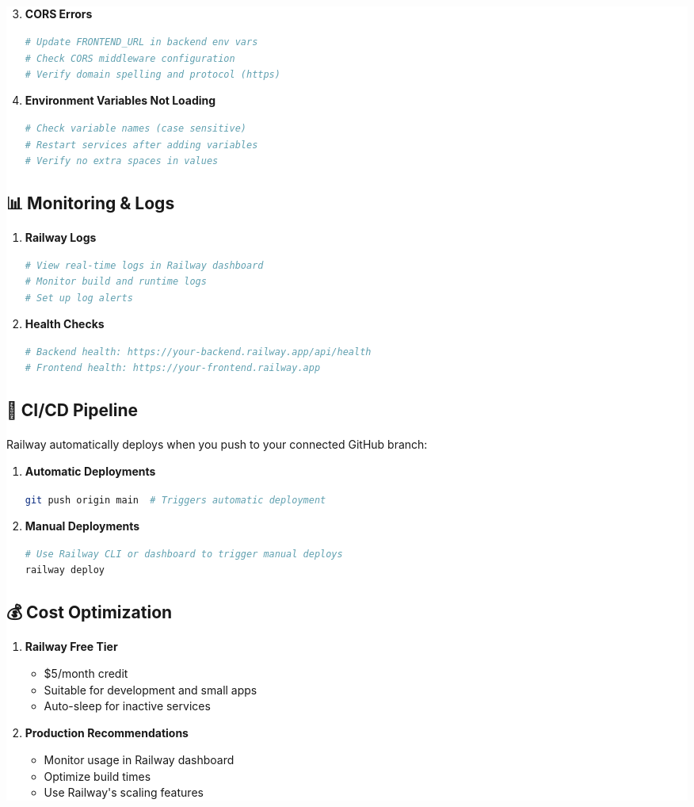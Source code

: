 3. **CORS Errors**
   ```bash
   # Update FRONTEND_URL in backend env vars
   # Check CORS middleware configuration
   # Verify domain spelling and protocol (https)
   ```

4. **Environment Variables Not Loading**
   ```bash
   # Check variable names (case sensitive)
   # Restart services after adding variables
   # Verify no extra spaces in values
   ```

## 📊 Monitoring & Logs

1. **Railway Logs**
   ```bash
   # View real-time logs in Railway dashboard
   # Monitor build and runtime logs
   # Set up log alerts
   ```

2. **Health Checks**
   ```bash
   # Backend health: https://your-backend.railway.app/api/health
   # Frontend health: https://your-frontend.railway.app
   ```

## 🔄 CI/CD Pipeline

Railway automatically deploys when you push to your connected GitHub branch:

1. **Automatic Deployments**
   ```bash
   git push origin main  # Triggers automatic deployment
   ```

2. **Manual Deployments**
   ```bash
   # Use Railway CLI or dashboard to trigger manual deploys
   railway deploy
   ```

## 💰 Cost Optimization

1. **Railway Free Tier**
   - $5/month credit
   - Suitable for development and small apps
   - Auto-sleep for inactive services

2. **Production Recommendations**
   - Monitor usage in Railway dashboard
   - Optimize build times
   - Use Railway's scaling features

